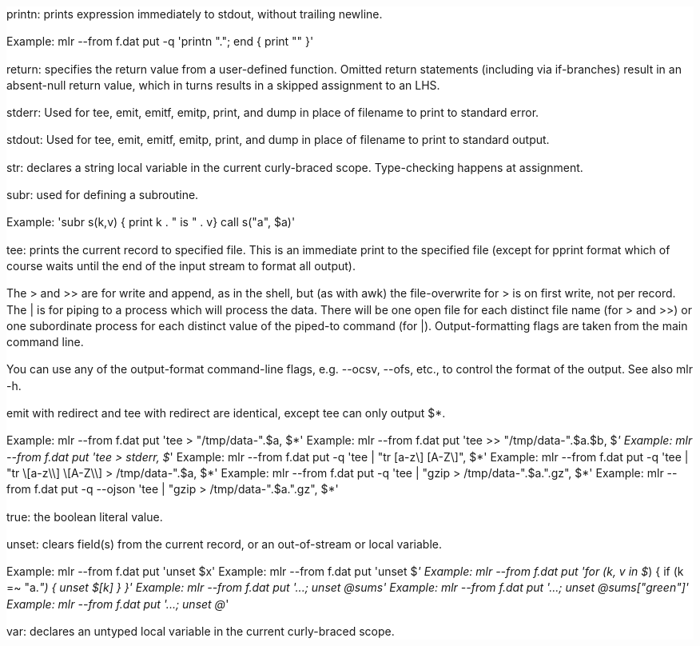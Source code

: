 printn: prints expression immediately to stdout, without trailing newline.

  Example: mlr --from f.dat put -q 'printn "."; end { print "" }'

return: specifies the return value from a user-defined function.
Omitted return statements (including via if-branches) result in an absent-null
return value, which in turns results in a skipped assignment to an LHS.

stderr: Used for tee, emit, emitf, emitp, print, and dump in place of filename
to print to standard error.

stdout: Used for tee, emit, emitf, emitp, print, and dump in place of filename
to print to standard output.

str: declares a string local variable in the current curly-braced scope.
Type-checking happens at assignment.

subr: used for defining a subroutine.

  Example: 'subr s(k,v) { print k . " is " . v} call s("a", $a)'

tee: prints the current record to specified file.
This is an immediate print to the specified file (except for pprint format
which of course waits until the end of the input stream to format all output).

The > and >> are for write and append, as in the shell, but (as with awk) the
file-overwrite for > is on first write, not per record. The | is for piping to
a process which will process the data. There will be one open file for each
distinct file name (for > and >>) or one subordinate process for each distinct
value of the piped-to command (for |). Output-formatting flags are taken from
the main command line.

You can use any of the output-format command-line flags, e.g. --ocsv, --ofs,
etc., to control the format of the output. See also mlr -h.

emit with redirect and tee with redirect are identical, except tee can only
output $*.

  Example: mlr --from f.dat put 'tee >  "/tmp/data-".$a, $*'
  Example: mlr --from f.dat put 'tee >> "/tmp/data-".$a.$b, $*'
  Example: mlr --from f.dat put 'tee >  stderr, $*'
  Example: mlr --from f.dat put -q 'tee | "tr \[a-z\\] \[A-Z\\]", $*'
  Example: mlr --from f.dat put -q 'tee | "tr \[a-z\\] \[A-Z\\] > /tmp/data-".$a, $*'
  Example: mlr --from f.dat put -q 'tee | "gzip > /tmp/data-".$a.".gz", $*'
  Example: mlr --from f.dat put -q --ojson 'tee | "gzip > /tmp/data-".$a.".gz", $*'

true: the boolean literal value.

unset: clears field(s) from the current record, or an out-of-stream or local variable.

  Example: mlr --from f.dat put 'unset $x'
  Example: mlr --from f.dat put 'unset $*'
  Example: mlr --from f.dat put 'for (k, v in $*) { if (k =~ "a.*") { unset $[k] } }'
  Example: mlr --from f.dat put '...; unset @sums'
  Example: mlr --from f.dat put '...; unset @sums["green"]'
  Example: mlr --from f.dat put '...; unset @*'

var: declares an untyped local variable in the current curly-braced scope.
